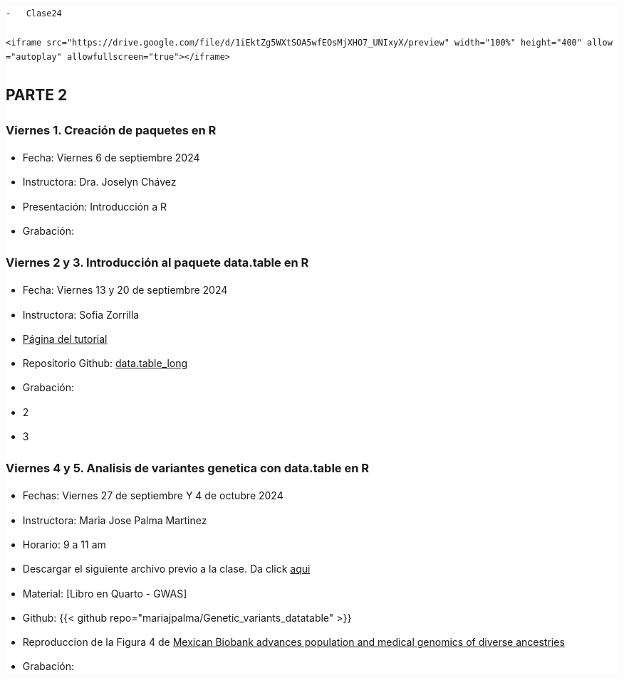     -   Clase24
    
    <iframe src="https://drive.google.com/file/d/1iEktZg5WXtSOA5wfEOsMjXHO7_UNIxyX/preview" width="100%" height="400" allow="autoplay" allowfullscreen="true"></iframe>

## PARTE 2

### Viernes 1. Creación de paquetes en R
- Fecha: Viernes 6 de septiembre 2024

- Instructora: Dra. Joselyn Chávez

- Presentación: Introducción a R

-   Grabación:

    <iframe src="https://drive.google.com/file/d/1HtuubU3XlypKqdaM4vYaeB3koB61MQ7R/preview" width="100%" height="400" allow="autoplay" allowfullscreen="true"></iframe>

### Viernes 2 y 3. Introducción al paquete data.table en R

-   Fecha: Viernes 13 y 20 de septiembre 2024

-   Instructora: Sofia Zorrilla

-   [Página del tutorial](https://sofiazorrilla.github.io/data.table_long/)

-   Repositorio Github: [data.table_long](https://github.com/sofiazorrilla/data.table_long)

-   Grabación:
- 2
    <iframe src="https://drive.google.com/file/d/18AjTP08J9RwpdGlxnYlKu-m92oWArCUn/preview" width="100%" height="400" allow="autoplay" allowfullscreen="true"></iframe>
- 3 
    <iframe src="https://drive.google.com/file/d/10EeeTUGIVwHXj1x8GffFKjmI4UXr0H-V/preview" width="100%" height="400" allow="autoplay" allowfullscreen="true"></iframe>

### Viernes 4 y 5. Analisis de variantes genetica con data.table en R

- Fechas: Viernes 27 de septiembre Y 4 de octubre 2024

- Instructora: Maria Jose Palma Martinez

- Horario: 9 a 11 am

- Descargar el siguiente archivo previo a la clase. Da click [aqui](https://drive.google.com/file/d/16za7dS3DcMR_VKFJdszLU2kJUS9bB7Dr/view?usp=share_link)

- Material: [Libro en Quarto - GWAS]

- Github: {{< github repo="mariajpalma/Genetic_variants_datatable" >}}

- Reproduccion de la Figura 4 de [Mexican Biobank advances population and medical genomics of diverse ancestries]("https://www.nature.com/articles/s41586-023-06560-0#Sec8")

- Grabación:
